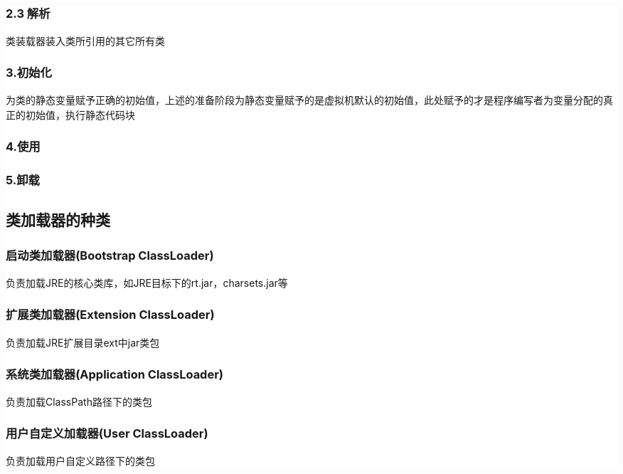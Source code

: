 ### 2.3 解析

类装载器装入类所引用的其它所有类

### 3.初始化

为类的静态变量赋予正确的初始值，上述的准备阶段为静态变量赋予的是虚拟机默认的初始值，此处赋予的才是程序编写者为变量分配的真正的初始值，执行静态代码块

### 4.使用

### 5.卸载

## 类加载器的种类

### 启动类加载器(Bootstrap ClassLoader)

负责加载JRE的核心类库，如JRE目标下的rt.jar，charsets.jar等

### 扩展类加载器(Extension ClassLoader)

负责加载JRE扩展目录ext中jar类包

### 系统类加载器(Application ClassLoader)

负责加载ClassPath路径下的类包

### 用户自定义加载器(User ClassLoader)

负责加载用户自定义路径下的类包

